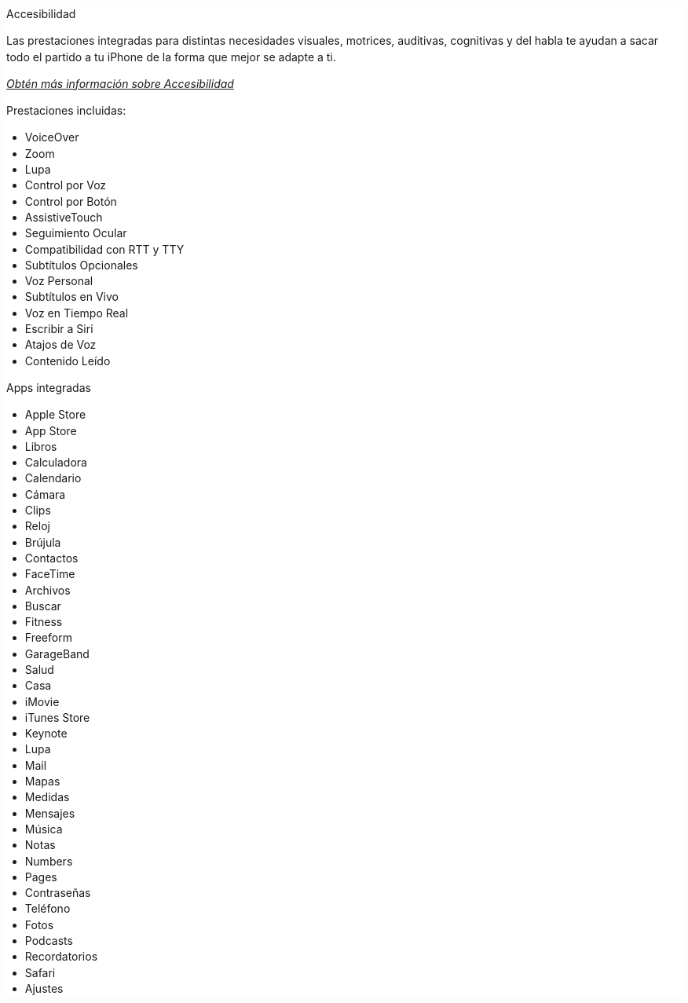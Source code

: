 Accesibilidad

Las prestaciones integradas para distintas necesidades visuales,
motrices, auditivas, cognitivas y del habla te ayudan a sacar todo
el partido a tu iPhone de la forma que mejor se adapte a ti.

[*Obtén más información sobre
Accesibilidad*](https://apple.com/es/accessibility/)

Prestaciones incluidas:

-   VoiceOver
-   Zoom
-   Lupa
-   Control por Voz
-   Control por Botón
-   AssistiveTouch
-   Seguimiento Ocular
-   Compati­bilidad con RTT y TTY
-   Subtítulos Opcionales
-   Voz Personal
-   Subtítulos en Vivo
-   Voz en Tiempo Real
-   Escribir a Siri
-   Atajos de Voz
-   Contenido Leído

Apps integradas

-   Apple Store
-   App Store
-   Libros
-   Calculadora
-   Calendario
-   Cámara
-   Clips
-   Reloj
-   Brújula
-   Contactos
-   FaceTime
-   Archivos
-   Buscar
-   Fitness
-   Freeform
-   GarageBand
-   Salud
-   Casa
-   iMovie
-   iTunes Store
-   Keynote
-   Lupa
-   Mail
-   Mapas
-   Medidas
-   Mensajes
-   Música
-   Notas
-   Numbers
-   Pages
-   Contraseñas
-   Teléfono
-   Fotos
-   Podcasts
-   Recordatorios
-   Safari
-   Ajustes